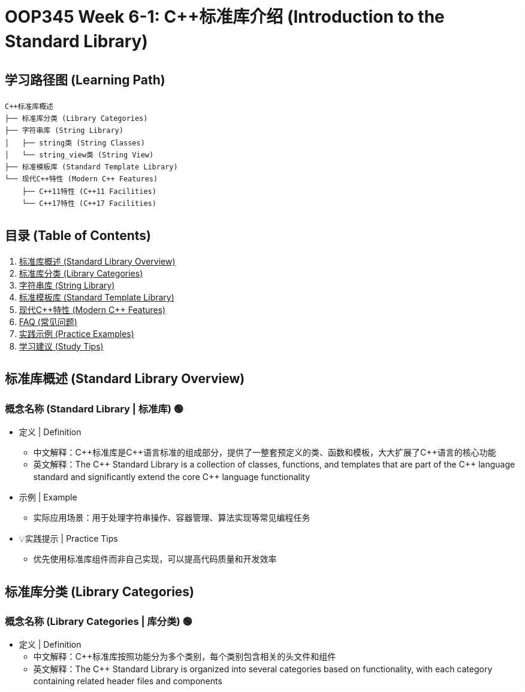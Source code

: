 # OOP345 Week 6-1: C++标准库介绍 (Introduction to the Standard Library)

## 学习路径图 (Learning Path)
```
C++标准库概述
├── 标准库分类 (Library Categories)
├── 字符串库 (String Library)
│   ├── string类 (String Classes)
│   └── string_view类 (String View)
├── 标准模板库 (Standard Template Library)
└── 现代C++特性 (Modern C++ Features)
    ├── C++11特性 (C++11 Facilities)
    └── C++17特性 (C++17 Facilities)
```

## 目录 (Table of Contents)
1. [标准库概述 (Standard Library Overview)](#标准库概述-standard-library-overview)
2. [标准库分类 (Library Categories)](#标准库分类-library-categories)
3. [字符串库 (String Library)](#字符串库-string-library)
4. [标准模板库 (Standard Template Library)](#标准模板库-standard-template-library)
5. [现代C++特性 (Modern C++ Features)](#现代cpp特性-modern-cpp-features)
6. [FAQ (常见问题)](#faq-常见问题)
7. [实践示例 (Practice Examples)](#实践示例-practice-examples)
8. [学习建议 (Study Tips)](#学习建议-study-tips)

## 标准库概述 (Standard Library Overview)

### 概念名称 (Standard Library | 标准库) 🟢
- 定义 | Definition
  - 中文解释：C++标准库是C++语言标准的组成部分，提供了一整套预定义的类、函数和模板，大大扩展了C++语言的核心功能
  - 英文解释：The C++ Standard Library is a collection of classes, functions, and templates that are part of the C++ language standard and significantly extend the core C++ language functionality

- 示例 | Example
  - 实际应用场景：用于处理字符串操作、容器管理、算法实现等常见编程任务

- 💡实践提示 | Practice Tips
  - 优先使用标准库组件而非自己实现，可以提高代码质量和开发效率

## 标准库分类 (Library Categories)

### 概念名称 (Library Categories | 库分类) 🟢
- 定义 | Definition
  - 中文解释：C++标准库按照功能分为多个类别，每个类别包含相关的头文件和组件
  - 英文解释：The C++ Standard Library is organized into several categories based on functionality, with each category containing related header files and components
